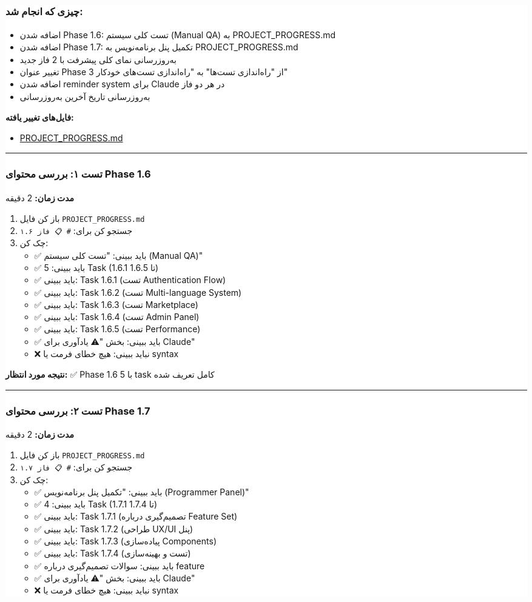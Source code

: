 ### چیزی که انجام شد:

- اضافه شدن Phase 1.6: تست کلی سیستم (Manual QA) به PROJECT_PROGRESS.md
- اضافه شدن Phase 1.7: تکمیل پنل برنامه‌نویس به PROJECT_PROGRESS.md
- به‌روزرسانی نمای کلی پیشرفت با 2 فاز جدید
- تغییر عنوان Phase 3 از "راه‌اندازی تست‌ها" به "راه‌اندازی تست‌های خودکار"
- اضافه شدن reminder system برای Claude در هر دو فاز
- به‌روزرسانی تاریخ آخرین به‌روزرسانی

**فایل‌های تغییر یافته:**

- [PROJECT_PROGRESS.md](PROJECT_PROGRESS.md:1-2100)

---

### تست ۱: بررسی محتوای Phase 1.6

**مدت زمان:** 2 دقیقه

1. باز کن فایل `PROJECT_PROGRESS.md`
2. جستجو کن برای: `# 📋 فاز ۱.۶`
3. چک کن:
   - ✅ باید ببینی: "تست کلی سیستم (Manual QA)"
   - ✅ باید ببینی: 5 Task (1.6.1 تا 1.6.5)
   - ✅ باید ببینی: Task 1.6.1 (تست Authentication Flow)
   - ✅ باید ببینی: Task 1.6.2 (تست Multi-language System)
   - ✅ باید ببینی: Task 1.6.3 (تست Marketplace)
   - ✅ باید ببینی: Task 1.6.4 (تست Admin Panel)
   - ✅ باید ببینی: Task 1.6.5 (تست Performance)
   - ✅ باید ببینی: بخش "⚠️ یادآوری برای Claude"
   - ❌ نباید ببینی: هیچ خطای فرمت یا syntax

**نتیجه مورد انتظار:**
✅ Phase 1.6 با 5 task کامل تعریف شده

---

### تست ۲: بررسی محتوای Phase 1.7

**مدت زمان:** 2 دقیقه

1. باز کن فایل `PROJECT_PROGRESS.md`
2. جستجو کن برای: `# 📋 فاز ۱.۷`
3. چک کن:
   - ✅ باید ببینی: "تکمیل پنل برنامه‌نویس (Programmer Panel)"
   - ✅ باید ببینی: 4 Task (1.7.1 تا 1.7.4)
   - ✅ باید ببینی: Task 1.7.1 (تصمیم‌گیری درباره Feature Set)
   - ✅ باید ببینی: Task 1.7.2 (طراحی UX/UI پنل)
   - ✅ باید ببینی: Task 1.7.3 (پیاده‌سازی Components)
   - ✅ باید ببینی: Task 1.7.4 (تست و بهینه‌سازی)
   - ✅ باید ببینی: سوالات تصمیم‌گیری درباره feature
   - ✅ باید ببینی: بخش "⚠️ یادآوری برای Claude"
   - ❌ نباید ببینی: هیچ خطای فرمت یا syntax
